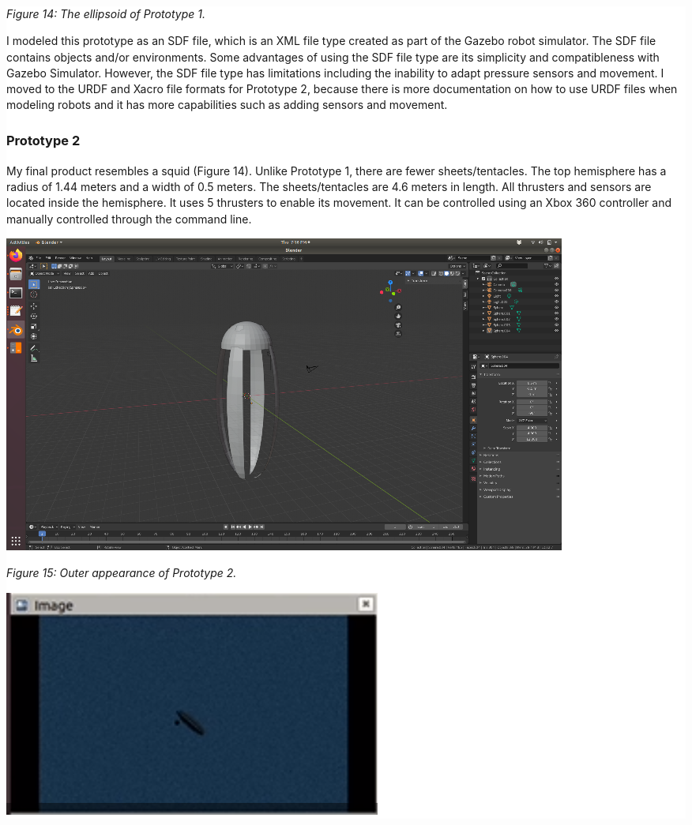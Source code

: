 *Figure 14: The ellipsoid of Prototype 1.*

I modeled this prototype as an SDF file, which is an XML file type created as part of the Gazebo robot simulator. The SDF file contains objects and/or environments. Some advantages of using the SDF file type are its simplicity and compatibleness with Gazebo Simulator. However, the SDF file type has limitations including the inability to adapt pressure sensors and movement. I moved to the URDF and Xacro file formats for Prototype 2, because there is more documentation on how to use URDF files when modeling robots and it has more capabilities such as adding sensors and movement.  

### Prototype 2

My final product resembles a squid (Figure 14). Unlike Prototype 1, there are fewer sheets/tentacles. The top hemisphere has a radius of 1.44 meters and a width of 0.5 meters. The sheets/tentacles are 4.6 meters in length. All thrusters and sensors are located inside the hemisphere. It uses 5 thrusters to enable its movement. It can be controlled using an Xbox 360 controller and manually controlled through the command line. 

![figure17](/assets/2020-05-07-report-deep-sea-robotics/17OuterAppearanceofPrototype2.png)

*Figure 15: Outer appearance of Prototype 2.*

![figure18](/assets/2020-05-07-report-deep-sea-robotics/18ExampleofCameraOutput.png)
